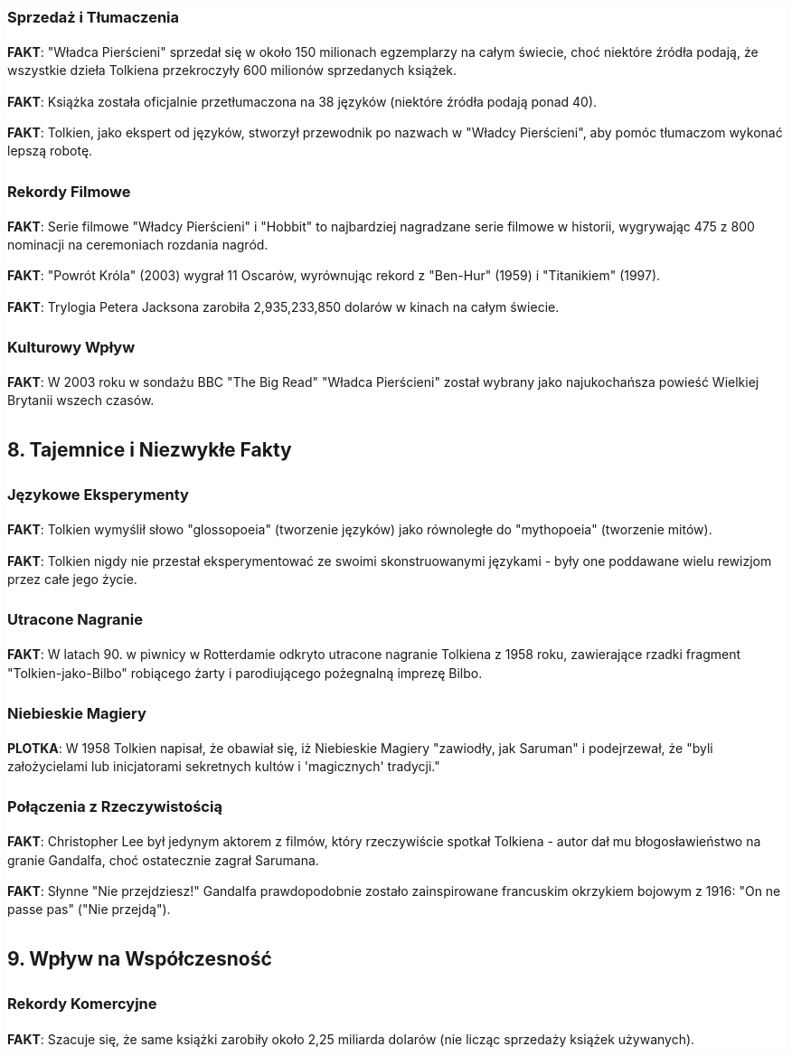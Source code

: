 ### Sprzedaż i Tłumaczenia
**FAKT**: "Władca Pierścieni" sprzedał się w około 150 milionach egzemplarzy na całym świecie, choć niektóre źródła podają, że wszystkie dzieła Tolkiena przekroczyły 600 milionów sprzedanych książek.

**FAKT**: Książka została oficjalnie przetłumaczona na 38 języków (niektóre źródła podają ponad 40).

**FAKT**: Tolkien, jako ekspert od języków, stworzył przewodnik po nazwach w "Władcy Pierścieni", aby pomóc tłumaczom wykonać lepszą robotę.

### Rekordy Filmowe
**FAKT**: Serie filmowe "Władcy Pierścieni" i "Hobbit" to najbardziej nagradzane serie filmowe w historii, wygrywając 475 z 800 nominacji na ceremoniach rozdania nagród.

**FAKT**: "Powrót Króla" (2003) wygrał 11 Oscarów, wyrównując rekord z "Ben-Hur" (1959) i "Titanikiem" (1997).

**FAKT**: Trylogia Petera Jacksona zarobiła 2,935,233,850 dolarów w kinach na całym świecie.

### Kulturowy Wpływ
**FAKT**: W 2003 roku w sondażu BBC "The Big Read" "Władca Pierścieni" został wybrany jako najukochańsza powieść Wielkiej Brytanii wszech czasów.

## 8. Tajemnice i Niezwykłe Fakty

### Językowe Eksperymenty
**FAKT**: Tolkien wymyślił słowo "glossopoeia" (tworzenie języków) jako równoległe do "mythopoeia" (tworzenie mitów).

**FAKT**: Tolkien nigdy nie przestał eksperymentować ze swoimi skonstruowanymi językami - były one poddawane wielu rewizjom przez całe jego życie.

### Utracone Nagranie
**FAKT**: W latach 90. w piwnicy w Rotterdamie odkryto utracone nagranie Tolkiena z 1958 roku, zawierające rzadki fragment "Tolkien-jako-Bilbo" robiącego żarty i parodiującego pożegnalną imprezę Bilbo.

### Niebieskie Magiery
**PLOTKA**: W 1958 Tolkien napisał, że obawiał się, iż Niebieskie Magiery "zawiodły, jak Saruman" i podejrzewał, że "byli założycielami lub inicjatorami sekretnych kultów i 'magicznych' tradycji."

### Połączenia z Rzeczywistością
**FAKT**: Christopher Lee był jedynym aktorem z filmów, który rzeczywiście spotkał Tolkiena - autor dał mu błogosławieństwo na granie Gandalfa, choć ostatecznie zagrał Sarumana.

**FAKT**: Słynne "Nie przejdziesz!" Gandalfa prawdopodobnie zostało zainspirowane francuskim okrzykiem bojowym z 1916: "On ne passe pas" ("Nie przejdą").

## 9. Wpływ na Współczesność

### Rekordy Komercyjne
**FAKT**: Szacuje się, że same książki zarobiły około 2,25 miliarda dolarów (nie licząc sprzedaży książek używanych).
